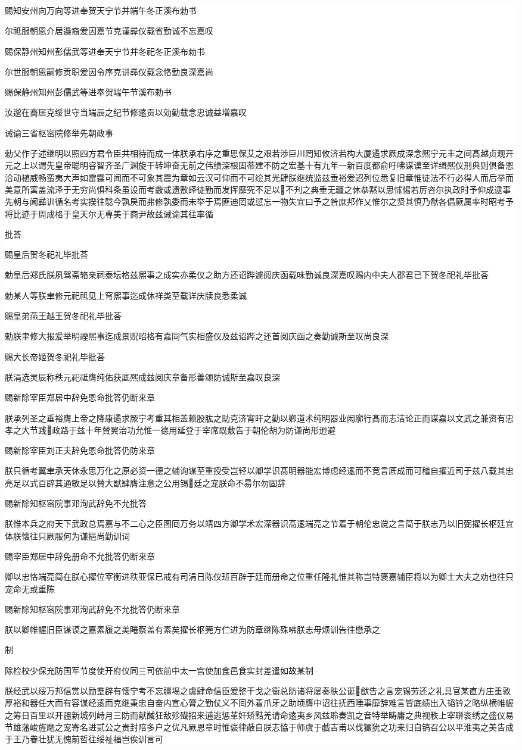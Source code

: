 赐知安州向万向等进奉贺天宁节并端午冬正溪布勅书  

尔祗服朝恩介居邉裔爰因嘉节克谨彛仪载省勤诚不忘嘉叹  

赐保静州知州彭儒武等进奉天宁节并冬祀冬正溪布勅书  

尔世服朝恩嗣修贡职爰因令序克讲彞仪载念恪勤良深嘉尚  

赐保静州知州彭儒武等进奉贺端午节溪布勅书  

汝邈在裔居克绥世守当端辰之纪节修逺贡以効勤载念忠诚益増嘉叹  

诫谕三省枢宻院修举先朝政事  

勅父作子述继明以照四方君令臣共相待而成一体朕承右序之重思保艾之艰若渉巨川罔知攸济若构大厦遹求厥成深念熈宁元丰之间髙越贞观开元之上以谓先皇帝聪明睿智齐圣广渊旋干转坤奋无前之伟绩深根固蒂建不防之宏基十有九年一新百度都俞吁咈谋谟至详缉熈仪刑典则俱备恩洽动植威畅蛮夷大声如雷霆可闻而不可象其震为章如云汉可仰而不可绘其光肆朕继统监兹垂裕爰诏列位悉复旧章惟徒法不行必得人而后举而美意所寓盖流泽于无穷尚惧科条虽设而考覈或遗敷绎徒勤而发挥靡究不足以不刋之典垂无疆之休恭黙以思怵惕若厉咨尔执政时予仰成逮事先朝与闻彞训循名考实揆往騐今孰戾而弗修孰委而未举于焉匪迪罔或愆忘一物失宜曰予之咎庶邦作乂惟尔之贤其慎乃猷各倡厥属率时昭考予将比迹于周成格于皇天尔无専美于商尹故兹诫谕其往率循  

批荅  

赐皇后贺冬祀礼毕批荅  

勅皇后郑氏朕夙驾斋辂亲祠泰坛格兹熈事之成实亦柔仪之助方还诏跸遽阅庆函载味勤诚良深嘉叹赐内中夫人郡君已下贺冬祀礼毕批荅  

勅某人等朕聿修元祀祗见上穹熈事迄成休祥类至载详庆牍良悉柔诚  

赐皇弟燕王越王贺冬祀礼毕批荅  

勅朕聿修大报爰举明禋熈事迄成景贶昭格有嘉同气实相盛仪及兹诏跸之还首阅庆函之奏勤诚斯至叹尚良深  

赐大长帝姬贺冬祀礼毕批荅  

朕涓选灵辰称秩元祀祗膺纯佑获厎熈成兹阅庆章备形善颂防诚斯至嘉叹良深  

赐新除宰臣郑居中辞免恩命批答仍断来章  

朕承列圣之垂裕膺上帝之降康遹求厥宁考重其相盖赖股肱之助克济宵旰之勤以卿道术纯明器业闳廓行髙而志洁论正而谋嘉以文武之兼资有忠孝之大节践政路于兹十年賛翼治功允惟一德用延登于宰席既敷告于朝伦胡为防谦尚形逊避  

赐新除宰臣刘正夫辞免恩命批答仍防来章  

朕只循考翼聿承天休永思万化之原必资一德之辅询谋至重授受岂轻以卿学识髙明器能宏博虑经逺而不竞言厎成而可稽自擢近司于兹八载其忠亮足以式百辟其通敏足以賛大猷肆膺注意之公用锡廷之宠朕命不昜尔勿固辞  

赐新除知枢宻院事邓洵武辞免不允批答  

朕惟本兵之府天下武政总焉嘉与不二心之臣图囘万务以靖四方卿学术宏深器识髙逺端亮之节着于朝伦忠谠之言简于朕志乃以旧弼擢长枢廷宜体朕懐往只厥服何为谦挹尚勤训词  

赐宰臣郑居中辞免册命不允批答仍断来章  

卿以忠恪端亮简在朕心擢位宰衡进秩亚保已戒有司涓日陈仪班百辟于廷而册命之位重任隆礼惟其称岂特褒嘉辅臣将以为卿士大夫之劝也往只宠命无或重陈  

赐新除知枢宻院事邓洵武辞免不允批答仍断来章  

朕以卿帷幄旧臣谋谟之嘉素履之美睠察盖有素矣擢长枢筦方伫进为防章继陈殊咈朕志毋烦训告往懋承之  

制  

除检校少保充防国军节度使开府仪同三司依前中太一宫使加食邑食实封差遣如故某制  

朕经武以绥万邦信赏以励羣辟有懐宁考不忘疆埸之虞肆命信臣爰整干戈之衞总防诸将屡奏肤公诞猷告之言宠锡劳还之礼具官某直方庄重敦厚裕和器任大而有容谋经逺而克继秉忠自奋内宣心膂之勤仗义不囘外着爪牙之助顷膺中诏往抚西陲事靡辞难言皆底绩出入韬钤之略纵横帷幄之筹日百里以开疆新城列峙月三防而献馘狂敌殄殱招来逋逃惩革奸矫黠羌请命逺夷乡风兹聆奏凯之音特举畴庸之典视秩上宰聨衮绣之盛仪易节雄藩峻旌麾之宠寄名进贰公之贵封陪多户之优凡厥恩章时惟褒律蔽自朕志恊于师虞于戯吉甫以伐玁狁之功来归自镐召公以平淮夷之美告成于王乃眷壮犹无愧前哲往绥祉福岂俟训言可  

